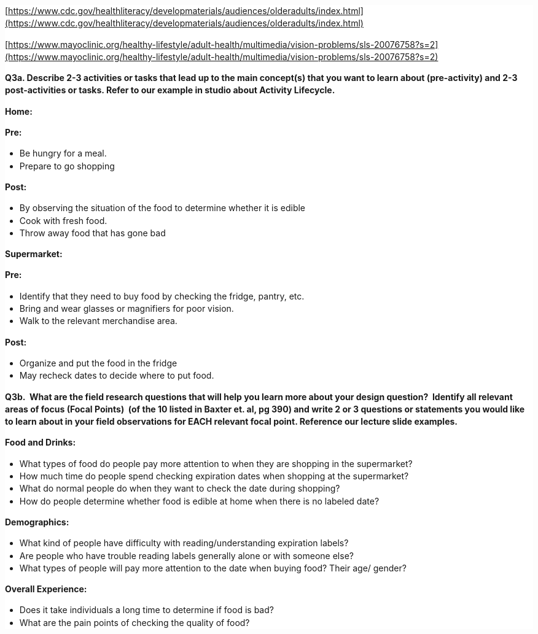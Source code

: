 [https://www.cdc.gov/healthliteracy/developmaterials/audiences/olderadults/index.html](https://www.cdc.gov/healthliteracy/developmaterials/audiences/olderadults/index.html)

[https://www.mayoclinic.org/healthy-lifestyle/adult-health/multimedia/vision-problems/sls-20076758?s=2](https://www.mayoclinic.org/healthy-lifestyle/adult-health/multimedia/vision-problems/sls-20076758?s=2)

**Q3a. Describe 2-3 activities or tasks that lead up to the main concept(s) that you want to learn about (pre-activity) and 2-3 post-activities or tasks. Refer to our example in studio about Activity Lifecycle.**

**Home:**

**Pre:** 

*   Be hungry for a meal.
*   Prepare to go shopping 

**Post:**

*   By observing the situation of the food to determine whether it is edible
*   Cook with fresh food.
*   Throw away food that has gone bad

**Supermarket:**

**Pre:**

*   Identify that they need to buy food by checking the fridge, pantry, etc.
*   Bring and wear glasses or magnifiers for poor vision.
*   Walk to the relevant merchandise area.

**Post:**

*   Organize and put the food in the fridge
*   May recheck dates to decide where to put food.

**Q3b.  What are the field research questions that will help you learn more about your design question?  Identify all relevant areas of focus (Focal Points)  (of the 10 listed in Baxter et. al, pg 390) and write 2 or 3 questions or statements you would like to learn about in your field observations for EACH relevant focal point. Reference our lecture slide examples.**

**Food and Drinks:**

*   What types of food do people pay more attention to when they are shopping in the supermarket?
*   How much time do people spend checking expiration dates when shopping at the supermarket?
*   What do normal people do when they want to check the date during shopping?
*   How do people determine whether food is edible at home when there is no labeled date?

**Demographics:**

*   What kind of people have difficulty with reading/understanding expiration labels?
*   Are people who have trouble reading labels generally alone or with someone else?
*   What types of people will pay more attention to the date when buying food? Their age/ gender?

**Overall Experience:**

*   Does it take individuals a long time to determine if food is bad?
*   What are the pain points of checking the quality of food?

